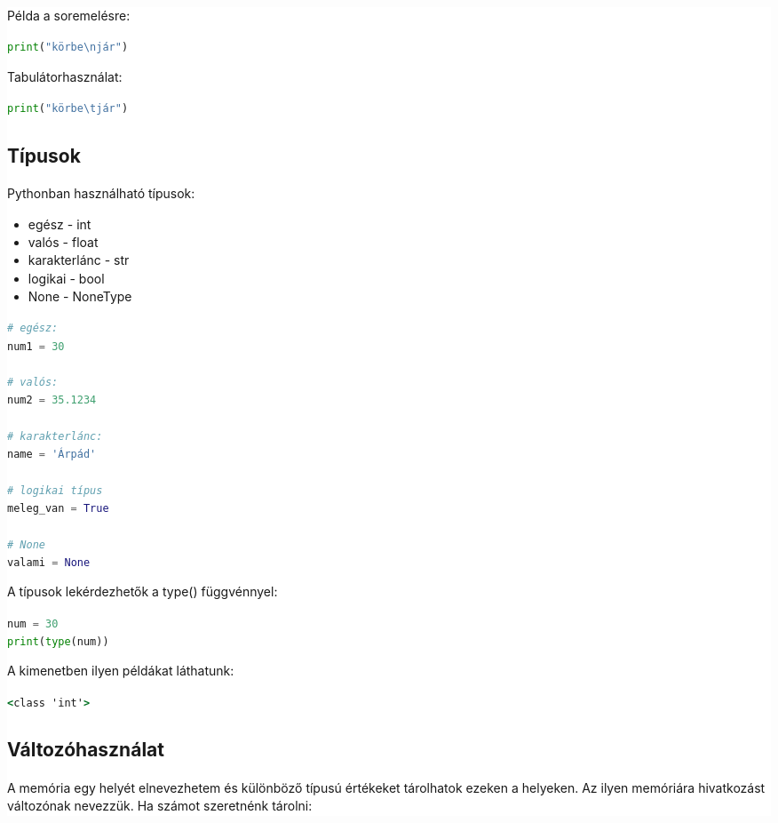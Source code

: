 Példa a soremelésre:

```python
print("körbe\njár")
```

Tabulátorhasználat:

```python
print("körbe\tjár")
```

## Típusok

Pythonban használható típusok:

* egész - int
* valós - float
* karakterlánc - str
* logikai - bool
* None - NoneType

```python
# egész:
num1 = 30

# valós:
num2 = 35.1234

# karakterlánc:
name = 'Árpád'

# logikai típus
meleg_van = True

# None
valami = None
```

A típusok lekérdezhetők a type() függvénnyel:

```python
num = 30
print(type(num))
```

A kimenetben ilyen példákat láthatunk:

```cmd
<class 'int'>
```

## Változóhasználat

A memória egy helyét elnevezhetem és különböző típusú értékeket tárolhatok ezeken a helyeken. Az ilyen memóriára hivatkozást változónak nevezzük. Ha számot szeretnénk tárolni:
